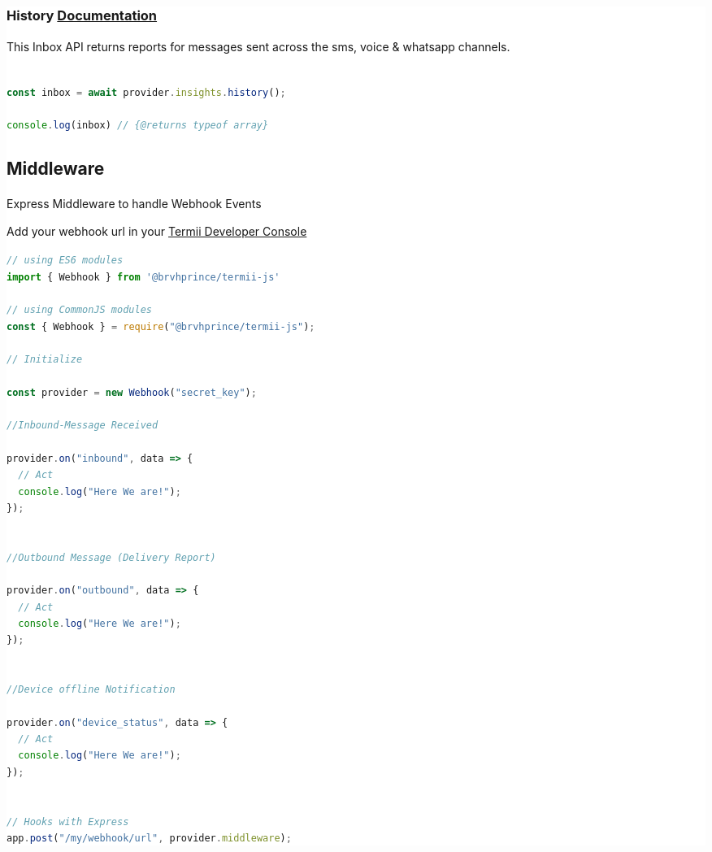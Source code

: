 ### History [Documentation](https://www.developers.termii.com/history)
This Inbox API returns reports for messages sent across the sms, voice & whatsapp channels.

```javascript

const inbox = await provider.insights.history();

console.log(inbox) // {@returns typeof array}
```

## Middleware

Express Middleware to handle Webhook Events

Add your webhook url in your [Termii Developer Console](https://accounts.termii.com/#/account/webhook/config)

```javascript
// using ES6 modules
import { Webhook } from '@brvhprince/termii-js'

// using CommonJS modules
const { Webhook } = require("@brvhprince/termii-js");

// Initialize

const provider = new Webhook("secret_key");

//Inbound-Message Received

provider.on("inbound", data => {
  // Act
  console.log("Here We are!");
});


//Outbound Message (Delivery Report)

provider.on("outbound", data => {
  // Act
  console.log("Here We are!");
});


//Device offline Notification

provider.on("device_status", data => {
  // Act
  console.log("Here We are!");
});


// Hooks with Express
app.post("/my/webhook/url", provider.middleware);

```
